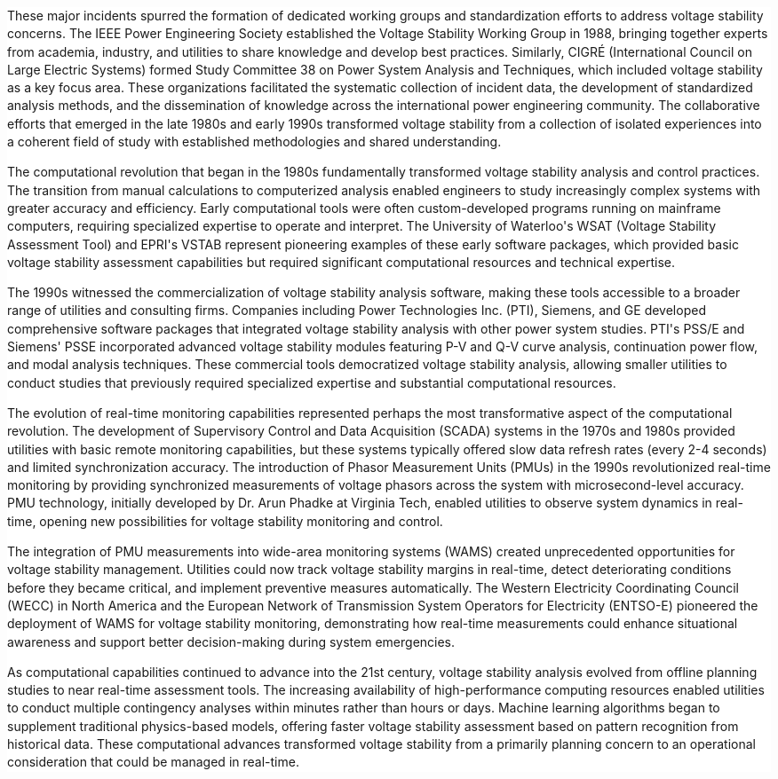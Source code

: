 These major incidents spurred the formation of dedicated working groups and standardization efforts to address voltage stability concerns. The IEEE Power Engineering Society established the Voltage Stability Working Group in 1988, bringing together experts from academia, industry, and utilities to share knowledge and develop best practices. Similarly, CIGRÉ (International Council on Large Electric Systems) formed Study Committee 38 on Power System Analysis and Techniques, which included voltage stability as a key focus area. These organizations facilitated the systematic collection of incident data, the development of standardized analysis methods, and the dissemination of knowledge across the international power engineering community. The collaborative efforts that emerged in the late 1980s and early 1990s transformed voltage stability from a collection of isolated experiences into a coherent field of study with established methodologies and shared understanding.

The computational revolution that began in the 1980s fundamentally transformed voltage stability analysis and control practices. The transition from manual calculations to computerized analysis enabled engineers to study increasingly complex systems with greater accuracy and efficiency. Early computational tools were often custom-developed programs running on mainframe computers, requiring specialized expertise to operate and interpret. The University of Waterloo's WSAT (Voltage Stability Assessment Tool) and EPRI's VSTAB represent pioneering examples of these early software packages, which provided basic voltage stability assessment capabilities but required significant computational resources and technical expertise.

The 1990s witnessed the commercialization of voltage stability analysis software, making these tools accessible to a broader range of utilities and consulting firms. Companies including Power Technologies Inc. (PTI), Siemens, and GE developed comprehensive software packages that integrated voltage stability analysis with other power system studies. PTI's PSS/E and Siemens' PSSE incorporated advanced voltage stability modules featuring P-V and Q-V curve analysis, continuation power flow, and modal analysis techniques. These commercial tools democratized voltage stability analysis, allowing smaller utilities to conduct studies that previously required specialized expertise and substantial computational resources.

The evolution of real-time monitoring capabilities represented perhaps the most transformative aspect of the computational revolution. The development of Supervisory Control and Data Acquisition (SCADA) systems in the 1970s and 1980s provided utilities with basic remote monitoring capabilities, but these systems typically offered slow data refresh rates (every 2-4 seconds) and limited synchronization accuracy. The introduction of Phasor Measurement Units (PMUs) in the 1990s revolutionized real-time monitoring by providing synchronized measurements of voltage phasors across the system with microsecond-level accuracy. PMU technology, initially developed by Dr. Arun Phadke at Virginia Tech, enabled utilities to observe system dynamics in real-time, opening new possibilities for voltage stability monitoring and control.

The integration of PMU measurements into wide-area monitoring systems (WAMS) created unprecedented opportunities for voltage stability management. Utilities could now track voltage stability margins in real-time, detect deteriorating conditions before they became critical, and implement preventive measures automatically. The Western Electricity Coordinating Council (WECC) in North America and the European Network of Transmission System Operators for Electricity (ENTSO-E) pioneered the deployment of WAMS for voltage stability monitoring, demonstrating how real-time measurements could enhance situational awareness and support better decision-making during system emergencies.

As computational capabilities continued to advance into the 21st century, voltage stability analysis evolved from offline planning studies to near real-time assessment tools. The increasing availability of high-performance computing resources enabled utilities to conduct multiple contingency analyses within minutes rather than hours or days. Machine learning algorithms began to supplement traditional physics-based models, offering faster voltage stability assessment based on pattern recognition from historical data. These computational advances transformed voltage stability from a primarily planning concern to an operational consideration that could be managed in real-time.
